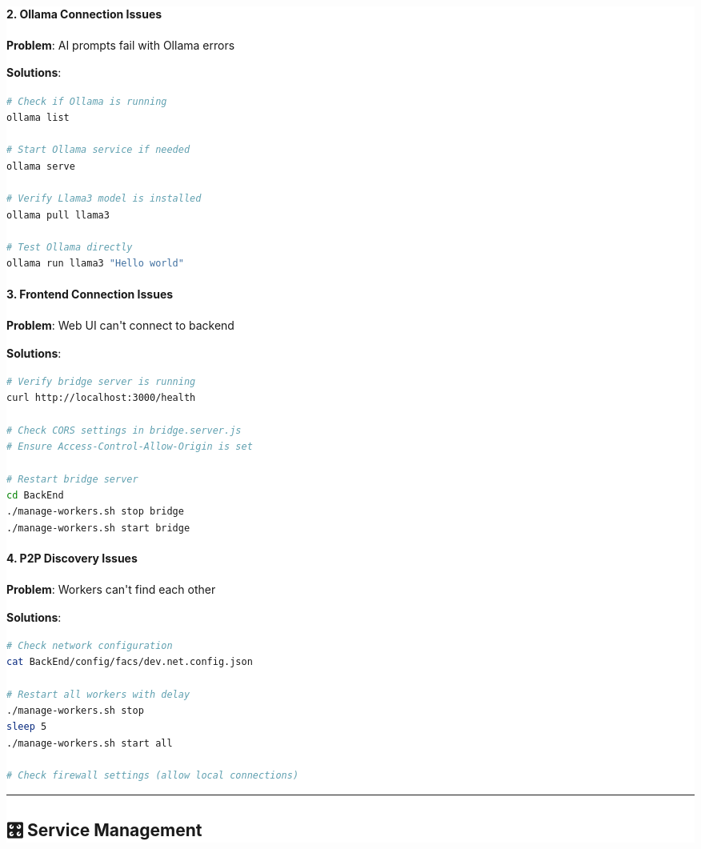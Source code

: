 #### 2. Ollama Connection Issues

**Problem**: AI prompts fail with Ollama errors

**Solutions**:
```bash
# Check if Ollama is running
ollama list

# Start Ollama service if needed
ollama serve

# Verify Llama3 model is installed
ollama pull llama3

# Test Ollama directly
ollama run llama3 "Hello world"
```

#### 3. Frontend Connection Issues

**Problem**: Web UI can't connect to backend

**Solutions**:
```bash
# Verify bridge server is running
curl http://localhost:3000/health

# Check CORS settings in bridge.server.js
# Ensure Access-Control-Allow-Origin is set

# Restart bridge server
cd BackEnd
./manage-workers.sh stop bridge
./manage-workers.sh start bridge
```

#### 4. P2P Discovery Issues

**Problem**: Workers can't find each other

**Solutions**:
```bash
# Check network configuration
cat BackEnd/config/facs/dev.net.config.json

# Restart all workers with delay
./manage-workers.sh stop
sleep 5
./manage-workers.sh start all

# Check firewall settings (allow local connections)
```


---
## 🎛️ Service Management
